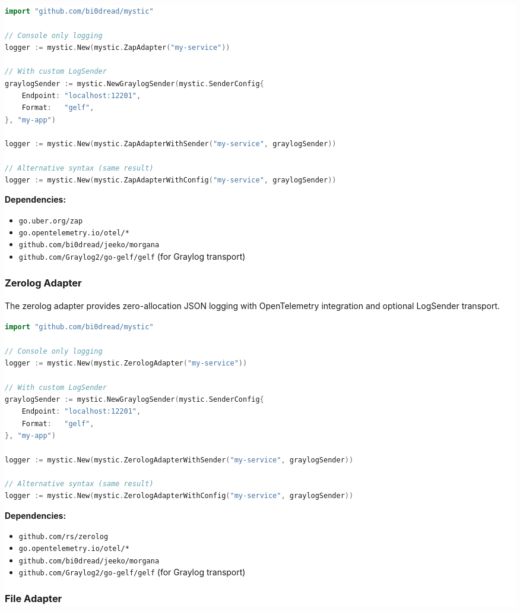 ```go
import "github.com/bi0dread/mystic"

// Console only logging
logger := mystic.New(mystic.ZapAdapter("my-service"))

// With custom LogSender
graylogSender := mystic.NewGraylogSender(mystic.SenderConfig{
    Endpoint: "localhost:12201",
    Format:   "gelf",
}, "my-app")

logger := mystic.New(mystic.ZapAdapterWithSender("my-service", graylogSender))

// Alternative syntax (same result)
logger := mystic.New(mystic.ZapAdapterWithConfig("my-service", graylogSender))
```

**Dependencies:**
- `go.uber.org/zap`
- `go.opentelemetry.io/otel/*`
- `github.com/bi0dread/jeeko/morgana`
- `github.com/Graylog2/go-gelf/gelf` (for Graylog transport)

### Zerolog Adapter

The zerolog adapter provides zero-allocation JSON logging with OpenTelemetry integration and optional LogSender transport.

```go
import "github.com/bi0dread/mystic"

// Console only logging
logger := mystic.New(mystic.ZerologAdapter("my-service"))

// With custom LogSender
graylogSender := mystic.NewGraylogSender(mystic.SenderConfig{
    Endpoint: "localhost:12201",
    Format:   "gelf",
}, "my-app")

logger := mystic.New(mystic.ZerologAdapterWithSender("my-service", graylogSender))

// Alternative syntax (same result)
logger := mystic.New(mystic.ZerologAdapterWithConfig("my-service", graylogSender))
```

**Dependencies:**
- `github.com/rs/zerolog`
- `go.opentelemetry.io/otel/*`
- `github.com/bi0dread/jeeko/morgana`
- `github.com/Graylog2/go-gelf/gelf` (for Graylog transport)

### File Adapter
